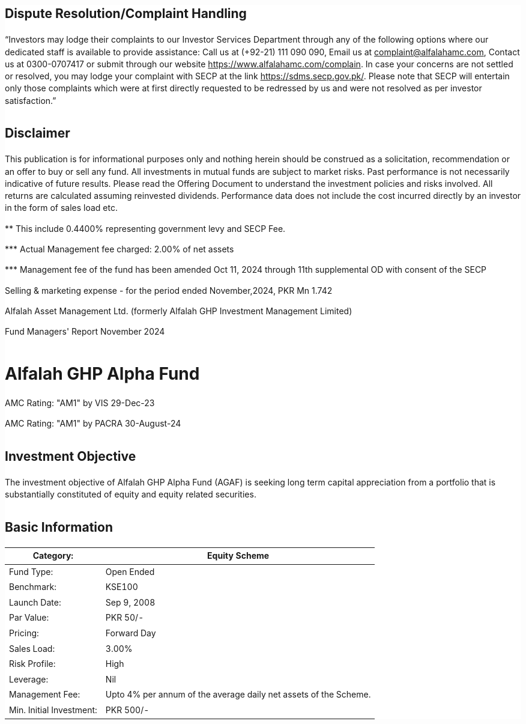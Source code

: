 ## Dispute Resolution/Complaint Handling

“Investors may lodge their complaints to our Investor Services Department through any of the following options where our dedicated staff is available to provide assistance: Call us at (+92-21) 111 090 090, Email us at complaint@alfalahamc.com, Contact us at 0300-0707417 or submit through our website https://www.alfalahamc.com/complain. In case your concerns are not settled or resolved, you may lodge your complaint with SECP at the link https://sdms.secp.gov.pk/. Please note that SECP will entertain only those complaints which were at first directly requested to be redressed by us and were not resolved as per investor satisfaction.”

## Disclaimer

This publication is for informational purposes only and nothing herein should be construed as a solicitation, recommendation or an offer to buy or sell any fund. All investments in mutual funds are subject to market risks. Past performance is not necessarily indicative of future results. Please read the Offering Document to understand the investment policies and risks involved. All returns are calculated assuming reinvested dividends. Performance data does not include the cost incurred directly by an investor in the form of sales load etc.

\*\* This include 0.4400% representing government levy and SECP Fee.

\*\*\* Actual Management fee charged: 2.00% of net assets

\*\*\* Management fee of the fund has been amended Oct 11, 2024 through 11th supplemental OD with consent of the SECP

Selling & marketing expense - for the period ended November,2024, PKR Mn 1.742

Alfalah Asset Management Ltd. (formerly Alfalah GHP Investment Management Limited)

Fund Managers' Report November 2024

# Alfalah GHP Alpha Fund

AMC Rating: "AM1" by VIS 29-Dec-23

AMC Rating: "AM1" by PACRA 30-August-24

## Investment Objective

The investment objective of Alfalah GHP Alpha Fund (AGAF) is seeking long term capital appreciation from a portfolio that is substantially constituted of equity and equity related securities.

## Basic Information

| Category:                | Equity Scheme                                                    |
| ------------------------ | ---------------------------------------------------------------- |
| Fund Type:               | Open Ended                                                       |
| Benchmark:               | KSE100                                                           |
| Launch Date:             | Sep 9, 2008                                                      |
| Par Value:               | PKR 50/-                                                         |
| Pricing:                 | Forward Day                                                      |
| Sales Load:              | 3.00%                                                            |
| Risk Profile:            | High                                                             |
| Leverage:                | Nil                                                              |
| Management Fee:          | Upto 4% per annum of the average daily net assets of the Scheme. |
| Min. Initial Investment: | PKR 500/-                                                        |